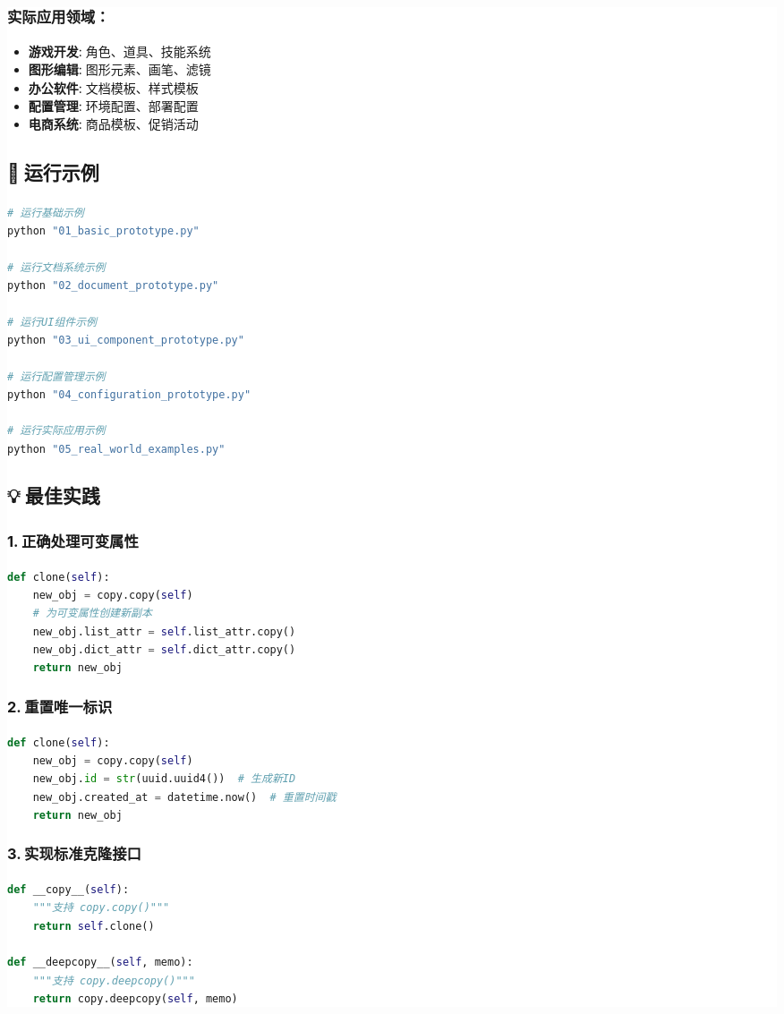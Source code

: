 ### 实际应用领域：
- **游戏开发**: 角色、道具、技能系统
- **图形编辑**: 图形元素、画笔、滤镜
- **办公软件**: 文档模板、样式模板
- **配置管理**: 环境配置、部署配置
- **电商系统**: 商品模板、促销活动

## 🚀 运行示例

```bash
# 运行基础示例
python "01_basic_prototype.py"

# 运行文档系统示例
python "02_document_prototype.py"

# 运行UI组件示例
python "03_ui_component_prototype.py"

# 运行配置管理示例
python "04_configuration_prototype.py"

# 运行实际应用示例
python "05_real_world_examples.py"
```

## 💡 最佳实践

### 1. 正确处理可变属性
```python
def clone(self):
    new_obj = copy.copy(self)
    # 为可变属性创建新副本
    new_obj.list_attr = self.list_attr.copy()
    new_obj.dict_attr = self.dict_attr.copy()
    return new_obj
```

### 2. 重置唯一标识
```python
def clone(self):
    new_obj = copy.copy(self)
    new_obj.id = str(uuid.uuid4())  # 生成新ID
    new_obj.created_at = datetime.now()  # 重置时间戳
    return new_obj
```

### 3. 实现标准克隆接口
```python
def __copy__(self):
    """支持 copy.copy()"""
    return self.clone()

def __deepcopy__(self, memo):
    """支持 copy.deepcopy()"""
    return copy.deepcopy(self, memo)
```
